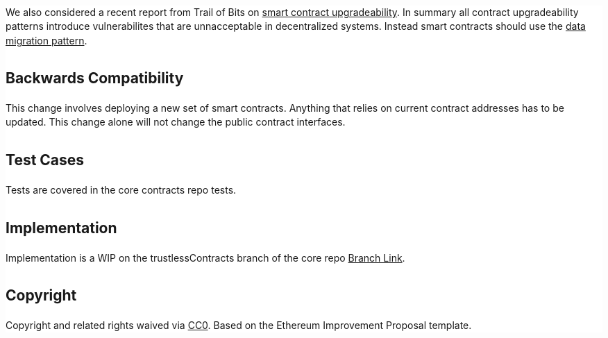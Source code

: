 We also considered a recent report from Trail of Bits on [smart contract upgradeability](https://blog.trailofbits.com/2018/09/05/contract-upgrade-anti-patterns/). In summary all contract upgradeability patterns introduce vulnerabilites that are unnacceptable in decentralized systems. Instead smart contracts should use the [data migration pattern](https://blog.trailofbits.com/2018/09/05/contract-upgrade-anti-patterns/).

## Backwards Compatibility

This change involves deploying a new set of smart contracts. Anything that relies on current contract addresses has to be updated. This change alone will not change the public contract interfaces.

## Test Cases

Tests are covered in the core contracts repo tests.

## Implementation

Implementation is a WIP on the trustlessContracts branch of the core repo [Branch Link](https://github.com/hellobloom/core/tree/trustlessContracts).

## Copyright
Copyright and related rights waived via [CC0](https://creativecommons.org/publicdomain/zero/1.0/). Based on the Ethereum Improvement Proposal template.
